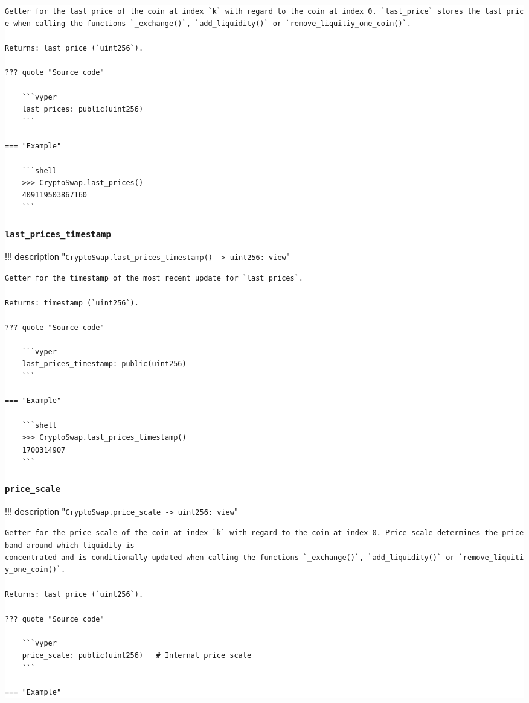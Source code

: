     Getter for the last price of the coin at index `k` with regard to the coin at index 0. `last_price` stores the last price when calling the functions `_exchange()`, `add_liquidity()` or `remove_liquitiy_one_coin()`.

    Returns: last price (`uint256`).

    ??? quote "Source code"

        ```vyper
        last_prices: public(uint256)
        ```

    === "Example"

        ```shell
        >>> CryptoSwap.last_prices()
        409119503867160
        ```


### `last_prices_timestamp`
!!! description "`CryptoSwap.last_prices_timestamp() -> uint256: view`"

    Getter for the timestamp of the most recent update for `last_prices`.

    Returns: timestamp (`uint256`).

    ??? quote "Source code"

        ```vyper
        last_prices_timestamp: public(uint256)
        ```

    === "Example"

        ```shell
        >>> CryptoSwap.last_prices_timestamp()
        1700314907
        ```


### `price_scale`
!!! description "`CryptoSwap.price_scale -> uint256: view`"

    Getter for the price scale of the coin at index `k` with regard to the coin at index 0. Price scale determines the price band around which liquidity is
    concentrated and is conditionally updated when calling the functions `_exchange()`, `add_liquidity()` or `remove_liquitiy_one_coin()`.

    Returns: last price (`uint256`).

    ??? quote "Source code"

        ```vyper
        price_scale: public(uint256)   # Internal price scale
        ```

    === "Example"
